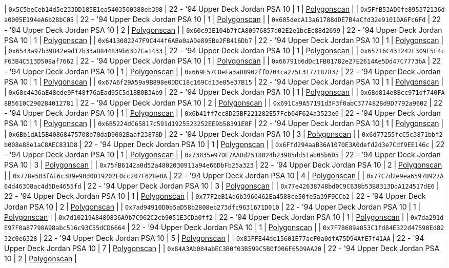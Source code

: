 | `0x5C5beCeb14d5e233DD185E1ea5403500388eb398` | 22 - '94 Upper Deck Jordan PSA 10 | 1 | [Polygonscan](https://polygonscan.com/tx/0x8b6b38469d32ca35d81bcd79baec755e22427c2d1f94b8bdab3b541a13b259de) |
| `0x5FfB53AD0fe895372136da0005E194eA6b28bC05` | 22 - '94 Upper Deck Jordan PSA 10 | 1 | [Polygonscan](https://polygonscan.com/tx/0x1ffe1e5801c9a7cf12b2017aecd9d5675a20c28e4e8c2e03088e3ebbfcd2b239) |
| `0x605decA13a61788dDE7B4aCfd32e9101DA6Fc6Fd` | 22 - '94 Upper Deck Jordan PSA 10 | 2 | [Polygonscan](https://polygonscan.com/tx/0x7fd7b3c86420305308c4570f546043a140e8d5cdf487f466776a71761aa1f9fe) |
| `0x60c93E104b7fCA80976857d02E2e1bcEc88d2699` | 22 - '94 Upper Deck Jordan PSA 10 | 1 | [Polygonscan](https://polygonscan.com/tx/0x6797e5de6465a876082f2122505f7406070bf4d8cdeaa3b3402833e1da28180e) |
| `0x6413082247F9C444f6ABe0aADe895Be2FB416Db7` | 22 - '94 Upper Deck Jordan PSA 10 | 1 | [Polygonscan](https://polygonscan.com/tx/0xd86252e6ee99ecc520998b4de6783254e4aba9d52a08e6a2d705c0a4e51d90b8) |
| `0x6543a97b39B42e9d17b33aB844839b63D7Ca1433` | 22 - '94 Upper Deck Jordan PSA 10 | 1 | [Polygonscan](https://polygonscan.com/tx/0x0045eb73020465d41a5b0721247a38feb6eef8519a0c8c690f8b19784812ce70) |
| `0x65716C431242F309E5F4cF63B4C513D508af7662` | 22 - '94 Upper Deck Jordan PSA 10 | 1 | [Polygonscan](https://polygonscan.com/tx/0x942fe04dbc5bcc55f65ef57b7856256ef9fe26b7d21c456d42792607d07f58c4) |
| `0x66791b6dDc1FB01782e27E2614Ae5Dd47C7773bA` | 22 - '94 Upper Deck Jordan PSA 10 | 1 | [Polygonscan](https://polygonscan.com/tx/0xcf6f0982f4fcb4bc50e55dcfd0905664e5673cd079cdcc8436c626cc604a1ee7) |
| `0x669E57C8eFa3aD8902ffD704ca275F3177187837` | 22 - '94 Upper Deck Jordan PSA 10 | 1 | [Polygonscan](https://polygonscan.com/tx/0x647bf3541308e4456dc442c6c8ab0a8cc47ea419d49d91d562f6df34f5566fee) |
| `0x67A6f29A59a9B898e0DDC18c169Cd13e85e37B15` | 22 - '94 Upper Deck Jordan PSA 10 | 1 | [Polygonscan](https://polygonscan.com/tx/0x859a91144a3c8aca1cb4e98f2e3d4f47c8ac59751075fd2705e219698d78d831) |
| `0x68c4436aE48ede9Ff48f76aEad95C5d18B0B3Ab9` | 22 - '94 Upper Deck Jordan PSA 10 | 1 | [Polygonscan](https://polygonscan.com/tx/0xcc4757e1cc0e7d8b53f4e0c9b0f0db3456ed2629deeb267260abbb0097d6e279) |
| `0x68d814e8Bcc971df740FA8B5610C290284012781` | 22 - '94 Upper Deck Jordan PSA 10 | 2 | [Polygonscan](https://polygonscan.com/tx/0x52d6c07485814c51c82db8ba9c18cef6962622dcd96c5d90a1881a02f1c05ad8) |
| `0x691Ca9A57191d3F3f0abC3774828d9D7792a9602` | 22 - '94 Upper Deck Jordan PSA 10 | 1 | [Polygonscan](https://polygonscan.com/tx/0x8ebd73a9675fb35d96d025fe830bd7d2a20b6c0f92ae7edb2adc9895b7c033ca) |
| `0x6b41ff7cc8D25BF221282E57Fcb04F624a3523e0` | 22 - '94 Upper Deck Jordan PSA 10 | 1 | [Polygonscan](https://polygonscan.com/tx/0x568f3689e60f2e50adbb6aa493119728a243d6dc705e093f4f9b987ec24d7c33) |
| `0x6B5224dC65817c591d1925523252EE9b58391E0F` | 22 - '94 Upper Deck Jordan PSA 10 | 1 | [Polygonscan](https://polygonscan.com/tx/0xd8341e38088a62c7654757c147d14fb1373162bf891901aad3dcbb09af7c6444) |
| `0x6Bb1dA15B40868475708b70daD9002Baaf23878D` | 22 - '94 Upper Deck Jordan PSA 10 | 3 | [Polygonscan](https://polygonscan.com/tx/0xed9127a529663054f2fd3b8c31b90a9012a6f4a9edc8f3f3eb9f8c339d7f86fc) |
| `0x6d77255fcC5c3871bbf2b008e88e1aC8AEC831D8` | 22 - '94 Upper Deck Jordan PSA 10 | 1 | [Polygonscan](https://polygonscan.com/tx/0x7906d0054dffd8d747736699504fa3e5e6518b670650625ddc5874daffc07d02) |
| `0x6Ffd294aaB36A1070E3A0defd2d3e7Cdf9EE146c` | 22 - '94 Upper Deck Jordan PSA 10 | 1 | [Polygonscan](https://polygonscan.com/tx/0x847bb5ab78cf13c1949e1ca96f9d45428b18b230ba86507ddb8adf41bfecadb2) |
| `0x73835e97DE7AADd2518024b23985dd51ab05b6D5` | 22 - '94 Upper Deck Jordan PSA 10 | 3 | [Polygonscan](https://polygonscan.com/tx/0xd6755fab800891940a5308c90baa9395ecf01709e2a3823b1ce94f85c1ccbb43) |
| `0x75fB6142a0d52a4802030911a94e66DbFb25a323` | 22 - '94 Upper Deck Jordan PSA 10 | 2 | [Polygonscan](https://polygonscan.com/tx/0xcca3f7adb4ec4740d8b75b9cb2285ea85ba7a54701c50b9f3a53b4b2a0269a49) |
| `0x778e503fAE6c389e90d0D19202E0cc207F628e0A` | 22 - '94 Upper Deck Jordan PSA 10 | 4 | [Polygonscan](https://polygonscan.com/tx/0x66c211b464225a828ba6f099642a2ed46d5948b61f8cc402c392de8d64d2b951) |
| `0x77C7d2e9ea6597B927A64d46308ac4d5De4655fd` | 22 - '94 Upper Deck Jordan PSA 10 | 3 | [Polygonscan](https://polygonscan.com/tx/0xbe175a89c3c11f13407b9af5fc878858a6cd06f693397f820713043a3a9b3deb) |
| `0x77e42638748bd0C9C638b53B8313DdA124517dE6` | 22 - '94 Upper Deck Jordan PSA 10 | 1 | [Polygonscan](https://polygonscan.com/tx/0x6328c91ecd4597d9b7e9d2dab06dfff1dfa23ead11b6da06e17083110e4e529f) |
| `0x77F2eB1Ad6b3960462Ea4588ce50fe5a39F9CCb2` | 22 - '94 Upper Deck Jordan PSA 10 | 2 | [Polygonscan](https://polygonscan.com/tx/0xa09e1e0a9f379399b630350258ed14740df059088c6756285bdd81a35b89c1ec) |
| `0x7ad94910D0b5aD58b2808eb273dfc9631671D010` | 22 - '94 Upper Deck Jordan PSA 10 | 1 | [Polygonscan](https://polygonscan.com/tx/0x54850e31d1310900829eac3616e67dad713c9df85428e0b4a290818239d0a3fb) |
| `0x7d10219A8489836A9b7C962C2cb9051E3CDa0ff2` | 22 - '94 Upper Deck Jordan PSA 10 | 1 | [Polygonscan](https://polygonscan.com/tx/0xe5a6bc233090b4c7a7aaafb5dfd23d9ad5c4732c18a7d73f4c2b55560ce50768) |
| `0x7da291dE97F0a87798A98abc516c93C55dCD6664` | 22 - '94 Upper Deck Jordan PSA 10 | 1 | [Polygonscan](https://polygonscan.com/tx/0x7be7bdd875dcb8553d83e33596eca417212e730c031337d4e017a9b608f31877) |
| `0x7F78689a853C1fd84E322d47590Ed8232c0e6328` | 22 - '94 Upper Deck Jordan PSA 10 | 5 | [Polygonscan](https://polygonscan.com/tx/0x81517e90dd3513656e14773030fb9b24dacc1e2752cbccc27aadc725f2afe31e) |
| `0x83FFE44de15601E77acF0a0dfA75D94AfE7f41AA` | 22 - '94 Upper Deck Jordan PSA 10 | 7 | [Polygonscan](https://polygonscan.com/tx/0xa19940bfd355d3bed3d52ab0bcb5e38cb3b354c4e0fadca95b1ccc0f224894c0) |
| `0x84A3Ab084abEC3B0f03B599C5B0f006F6509AA20` | 22 - '94 Upper Deck Jordan PSA 10 | 2 | [Polygonscan](https://polygonscan.com/tx/0xca11f55a1c8a768b182fa6321d1d1913435191d5eb4eed43ad90d209ae4c9b30) |